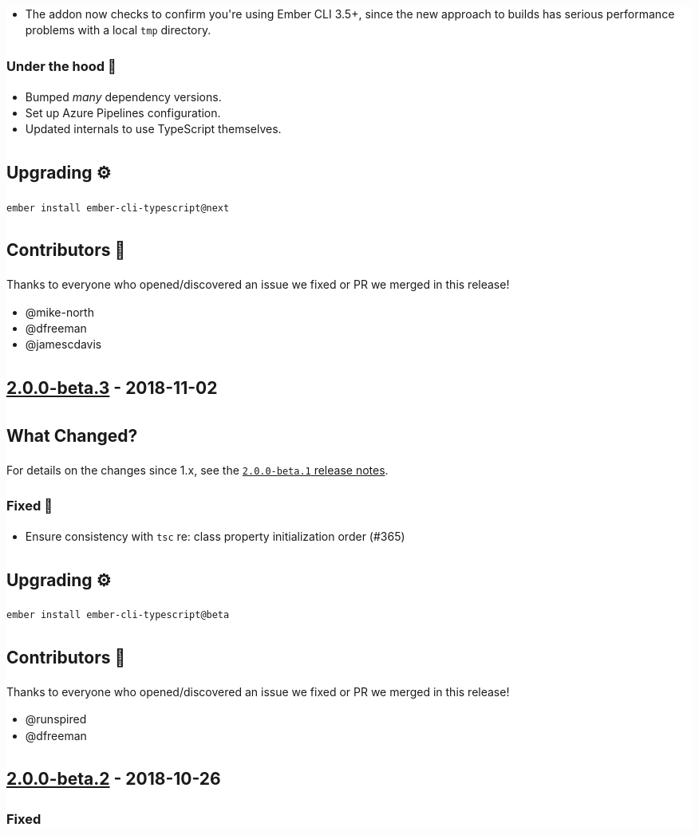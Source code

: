 - The addon now checks to confirm you're using Ember CLI 3.5+, since the new approach to builds has serious performance problems with a local `tmp` directory.

### Under the hood 🚗

- Bumped _many_ dependency versions.
- Set up Azure Pipelines configuration.
- Updated internals to use TypeScript themselves.

## Upgrading ⚙️

```
ember install ember-cli-typescript@next
```

## Contributors 🙇

Thanks to everyone who opened/discovered an issue we fixed or PR we merged in this release!

- @mike-north
- @dfreeman
- @jamescdavis

## [2.0.0-beta.3] - 2018-11-02

## What Changed?

For details on the changes since 1.x, see the [`2.0.0-beta.1` release notes](https://github.com/typed-ember/ember-cli-typescript/releases/tag/v2.0.0-beta.1).

### Fixed 🔧

- Ensure consistency with `tsc` re: class property initialization order (#365)

## Upgrading ⚙️

```
ember install ember-cli-typescript@beta
```

## Contributors 🙇

Thanks to everyone who opened/discovered an issue we fixed or PR we merged in this release!

- @runspired
- @dfreeman

## [2.0.0-beta.2] - 2018-10-26

### Fixed


[#1445]: https://github.com/typed-ember/ember-cli-typescript/pull/1445
[#1460]: https://github.com/typed-ember/ember-cli-typescript/pull/1460
[#1466]: https://github.com/typed-ember/ember-cli-typescript/pull/1466
[#1472]: https://github.com/typed-ember/ember-cli-typescript/pull/1472
[#1473]: https://github.com/typed-ember/ember-cli-typescript/pull/1473
[#1476]: https://github.com/typed-ember/ember-cli-typescript/pull/1476
[#1401]: https://github.com/typed-ember/ember-cli-typescript/pull/1401
[#1404]: https://github.com/typed-ember/ember-cli-typescript/pull/1404
[#1409]: https://github.com/typed-ember/ember-cli-typescript/pull/1409
[#1411]: https://github.com/typed-ember/ember-cli-typescript/pull/1411
[#1414]: https://github.com/typed-ember/ember-cli-typescript/pull/1414
[#1415]: https://github.com/typed-ember/ember-cli-typescript/pull/1415
[#1418]: https://github.com/typed-ember/ember-cli-typescript/pull/1418
[#1420]: https://github.com/typed-ember/ember-cli-typescript/pull/1420
[#1421]: https://github.com/typed-ember/ember-cli-typescript/pull/1421
[#1425]: https://github.com/typed-ember/ember-cli-typescript/pull/1425
[#1426]: https://github.com/typed-ember/ember-cli-typescript/pull/1426
[#1427]: https://github.com/typed-ember/ember-cli-typescript/pull/1427
[#1428]: https://github.com/typed-ember/ember-cli-typescript/pull/1428
[#1429]: https://github.com/typed-ember/ember-cli-typescript/pull/1429
[#1430]: https://github.com/typed-ember/ember-cli-typescript/pull/1430
[#1434]: https://github.com/typed-ember/ember-cli-typescript/pull/1434
[#935]: https://github.com/typed-ember/ember-cli-typescript/pull/935
[#1344]: https://github.com/typed-ember/ember-cli-typescript/pull/1344
[#1380]: https://github.com/typed-ember/ember-cli-typescript/pull/1380
[#1383]: https://github.com/typed-ember/ember-cli-typescript/pull/1383
[#1388]: https://github.com/typed-ember/ember-cli-typescript/pull/1388
[#1394]: https://github.com/typed-ember/ember-cli-typescript/pull/1394
[#1395]: https://github.com/typed-ember/ember-cli-typescript/pull/1395
[#1400]: https://github.com/typed-ember/ember-cli-typescript/pull/1400
[4.1.0-deps-bumps]: https://github.com/typed-ember/ember-cli-typescript/pulls?q=is%3Apr+is%3Amerged+base%3Amaster+merged%3A2020-09-02T17%3A55%3A00-0400..2021-02-03T16%3A00%3A00-0500+chore%28deps%29+in%3Atitle+sort%3Aupdated-asc+
[#1017]: https://github.com/typed-ember/ember-cli-typescript/pull/1017
[#1018]: https://github.com/typed-ember/ember-cli-typescript/pull/1018
[4.0.0-deps-bumps]: https://github.com/typed-ember/ember-cli-typescript/pulls?q=is%3Apr+is%3Amerged+base%3Amaster+merged%3A2020-05-29T11%3A00%3A00-0500..2020-09-02T18%3A00%3A00-0400+chore%28deps%29+in%3Atitle+
[#1108]: https://github.com/typed-ember/ember-cli-typescript/pull/1108
[#1148]: https://github.com/typed-ember/ember-cli-typescript/pull/1148
[#1157]: https://github.com/typed-ember/ember-cli-typescript/pull/1157
[#1162]: https://github.com/typed-ember/ember-cli-typescript/pull/1162
[#1164]: https://github.com/typed-ember/ember-cli-typescript/pull/1164
[#1167]: https://github.com/typed-ember/ember-cli-typescript/pull/1167
[#1169]: https://github.com/typed-ember/ember-cli-typescript/pull/1169
[#1191]: https://github.com/typed-ember/ember-cli-typescript/pull/1191
[#1196]: https://github.com/typed-ember/ember-cli-typescript/pull/1196
[#1198]: https://github.com/typed-ember/ember-cli-typescript/pull/1198
[4.0.0-rc.1-deps-bumps]: https://github.com/typed-ember/ember-cli-typescript/pulls?q=is%3Apr+is%3Amerged+base%3Amaster+merged%3A2020-05-29T11%3A00%3A00-0500..2020-07-14T17%3A15%3A00-0600+chore%28deps%29+in%3Atitle+
[#1017]: https://github.com/typed-ember/ember-cli-typescript/pull/1017
[#1018]: https://github.com/typed-ember/ember-cli-typescript/pull/1018
[#1153]: https://github.com/typed-ember/ember-cli-typescript/pull/1153
[3.1.4-deps-bumps]: https://github.com/typed-ember/ember-cli-typescript/pulls?q=is%3Apr+is%3Amerged+base%3Amaster+merged%3A2020-01-22T13%3A00%3A00-0600..2020-05-29T11%3A00%3A00-0500+chore%28deps%29+in%3Atitle+
[#1046]: https://github.com/typed-ember/ember-cli-typescript/pull/1046
[#1045]: https://github.com/typed-ember/ember-cli-typescript/pull/1045
[#1047]: https://github.com/typed-ember/ember-cli-typescript/pull/1047
[3.1.3-deps-bumps]: https://github.com/typed-ember/ember-cli-typescript/pulls?utf8=%E2%9C%93&q=is%3Apr+is%3Amerged+merged%3A2019-12-14T10%3A52%3A00%2B0600..2020-01-22T13%3A00%3A00%2B0600+chore%28deps%29+in%3Atitle+
[#866]: https://github.com/typed-ember/ember-cli-typescript/pull/866
[#946]: https://github.com/typed-ember/ember-cli-typescript/pull/946
[#984]: https://github.com/typed-ember/ember-cli-typescript/pull/984
[#955]: https://github.com/typed-ember/ember-cli-typescript/pull/955
[#959]: https://github.com/typed-ember/ember-cli-typescript/pull/959
[#985]: https://github.com/typed-ember/ember-cli-typescript/pull/985
[#993]: https://github.com/typed-ember/ember-cli-typescript/pull/993
[3.1.2-deps-bumps]: https://github.com/typed-ember/ember-cli-typescript/pulls?utf8=%E2%9C%93&q=is%3Apr+is%3Amerged+merged%3A2019-11-06T16%3A26%3A25%2B0100..2019-12-14T10%3A52%3A00%2B0600+chore%28deps%29+in%3Atitle+
[nullish-coalescing]: https://github.com/tc39/proposal-nullish-coalescing
[optional-chaining]: https://github.com/tc39/proposal-optional-chaining
[ts-3.7]: https://devblogs.microsoft.com/typescript/announcing-typescript-3-7/
[#914]: https://github.com/typed-ember/ember-cli-typescript/pull/914
[#936]: https://github.com/typed-ember/ember-cli-typescript/pull/936
[mu]: https://blog.emberjs.com/2019/03/11/update-on-module-unification-and-octane.html
[#623]: https://github.com/typed-ember/ember-cli-typescript/issues/623
[#707]: https://github.com/typed-ember/ember-cli-typescript/issues/707
[#323]: https://github.com/typed-ember/ember-cli-typescript/pull/323
[#318]: https://github.com/typed-ember/ember-cli-typescript/issues/318
[ember-cli-typify]: https://github.com/winding-lines/ember-cli-typify
[unreleased]: https://github.com/typed-ember/ember-cli-typescript/compare/v5.2.1...HEAD
[5.2.1]: https://github.com/typed-ember/ember-cli-typescript/compare/v5.2.0...v5.2.1
[5.2.0]: https://github.com/typed-ember/ember-cli-typescript/compare/v5.1.1...v5.2.0
[5.1.1]: https://github.com/typed-ember/ember-cli-typescript/compare/v5.1.0...v5.1.1
[5.1.0]: https://github.com/typed-ember/ember-cli-typescript/compare/v5.0.0...v5.1.0
[5.0.0]: https://github.com/typed-ember/ember-cli-typescript/compare/v4.2.1...v5.0.0
[4.2.1]: https://github.com/typed-ember/ember-cli-typescript/compare/v4.2.0...v4.2.1
[4.2.0]: https://github.com/typed-ember/ember-cli-typescript/compare/v4.1.0...v4.2.0
[4.1.0]: https://github.com/typed-ember/ember-cli-typescript/compare/v4.0.0...v4.1.0
[4.0.0]: https://github.com/typed-ember/ember-cli-typescript/compare/v3.1.4...v4.0.0
[4.0.0-rc.1]: https://github.com/typed-ember/ember-cli-typescript/compare/v4.0.0-alpha.1...v4.0.0-rc.1
[4.0.0-alpha.1]: https://github.com/typed-ember/ember-cli-typescript/compare/v3.1.3...v4.0.0-alpha.1
[3.1.4]: https://github.com/typed-ember/ember-cli-typescript/compare/v3.1.3...v3.1.4
[3.1.3]: https://github.com/typed-ember/ember-cli-typescript/compare/v3.1.2...v3.1.3
[3.1.2]: https://github.com/typed-ember/ember-cli-typescript/compare/v3.1.1...v3.1.2
[3.1.1]: https://github.com/typed-ember/ember-cli-typescript/compare/v3.0.0...v3.1.1
[3.0.0]: https://github.com/typed-ember/ember-cli-typescript/compare/v2.0.2...v3.0.0
[2.0.2]: https://github.com/typed-ember/ember-cli-typescript/compare/v2.0.1...v2.0.2
[2.0.1]: https://github.com/typed-ember/ember-cli-typescript/compare/v2.0.0...v2.0.1
[2.0.0]: https://github.com/typed-ember/ember-cli-typescript/compare/v2.0.0-rc.2...v2.0.0
[2.0.0-rc.2]: https://github.com/typed-ember/ember-cli-typescript/compare/v2.0.0-rc.1...v2.0.0-rc.2
[2.0.0-rc.1]: https://github.com/typed-ember/ember-cli-typescript/compare/v2.0.0-beta.3...v2.0.0-rc.1
[2.0.0-beta.3]: https://github.com/typed-ember/ember-cli-typescript/compare/v2.0.0-beta.2...v2.0.0-beta.3
[2.0.0-beta.2]: https://github.com/typed-ember/ember-cli-typescript/compare/v2.0.0-beta.1...v2.0.0-beta.2
[2.0.0-beta.1]: https://github.com/typed-ember/ember-cli-typescript/compare/HEAD...v2.0.0-beta.1
[1.5.0]: https://github.com/typed-ember/ember-cli-typescript/compare/v1.4.4...v1.5.0
[1.4.4]: https://github.com/typed-ember/ember-cli-typescript/compare/v1.4.3...v1.4.4
[1.4.3]: https://github.com/typed-ember/ember-cli-typescript/compare/v1.4.2...v1.4.3
[1.4.2]: https://github.com/typed-ember/ember-cli-typescript/compare/v1.4.1...v1.4.2
[1.4.1]: https://github.com/typed-ember/ember-cli-typescript/compare/v1.4.0...v1.4.1
[1.4.0]: https://github.com/typed-ember/ember-cli-typescript/compare/v1.3.3...v1.4.0
[1.3.4]: https://github.com/typed-ember/ember-cli-typescript/compare/v1.3.3...v1.3.4
[1.3.3]: https://github.com/typed-ember/ember-cli-typescript/compare/v1.3.2...v1.3.3
[1.3.2]: https://github.com/typed-ember/ember-cli-typescript/compare/v1.3.1...v1.3.2
[1.3.1]: https://github.com/typed-ember/ember-cli-typescript/compare/v1.3.0...v1.3.1
[1.3.0]: https://github.com/typed-ember/ember-cli-typescript/compare/v1.2.1...v1.3.0
[1.2.1]: https://github.com/typed-ember/ember-cli-typescript/compare/v1.2.0...v1.2.1
[1.2.0]: https://github.com/typed-ember/ember-cli-typescript/compare/v1.1.6...v1.2.0
[1.1.7]: https://github.com/typed-ember/ember-cli-typescript/compare/v1.1.6...v1.1.7
[1.1.6]: https://github.com/typed-ember/ember-cli-typescript/compare/v1.1.5...v1.1.6
[1.1.5]: https://github.com/typed-ember/ember-cli-typescript/compare/v1.1.4...v1.1.5
[1.1.4]: https://github.com/typed-ember/ember-cli-typescript/compare/v1.1.3...v1.1.4
[1.1.3]: https://github.com/typed-ember/ember-cli-typescript/compare/v1.1.2...v1.1.3
[1.1.2]: https://github.com/typed-ember/ember-cli-typescript/compare/v1.1.1...v1.1.2
[1.1.1]: https://github.com/typed-ember/ember-cli-typescript/compare/v1.1.0...v1.1.1
[1.1.0]: https://github.com/typed-ember/ember-cli-typescript/compare/v1.0.6...v1.1.0
[1.0.6]: https://github.com/typed-ember/ember-cli-typescript/compare/v1.0.5...v1.0.6
[1.0.5]: https://github.com/typed-ember/ember-cli-typescript/compare/v1.0.4...v1.0.5
[1.0.4]: https://github.com/typed-ember/ember-cli-typescript/compare/v1.0.3...v1.0.4
[1.0.3]: https://github.com/typed-ember/ember-cli-typescript/compare/v1.0.2...v1.0.3
[1.0.2]: https://github.com/typed-ember/ember-cli-typescript/compare/v1.0.1...v1.0.2
[1.0.1]: https://github.com/typed-ember/ember-cli-typescript/compare/v1.0.0...v1.0.1
[1.0.0]: https://github.com/typed-ember/ember-cli-typescript/compare/v0.4.0...v1.0.0
[0.4.0]: https://github.com/typed-ember/ember-cli-typescript/compare/v0.3.2...v0.4.0
[0.3.2]: https://github.com/typed-ember/ember-cli-typescript/compare/v0.3.1...v0.3.2
[0.3.1]: https://github.com/typed-ember/ember-cli-typescript/compare/v0.3.0...v0.3.1
[0.3.0]: https://github.com/typed-ember/ember-cli-typescript/compare/v0.2.0...v0.3.0
[0.2.0]: https://github.com/typed-ember/ember-cli-typescript/compare/04dfe8757710ef8fab0d7a0dfec2a4b06593efa2...v0.2.0